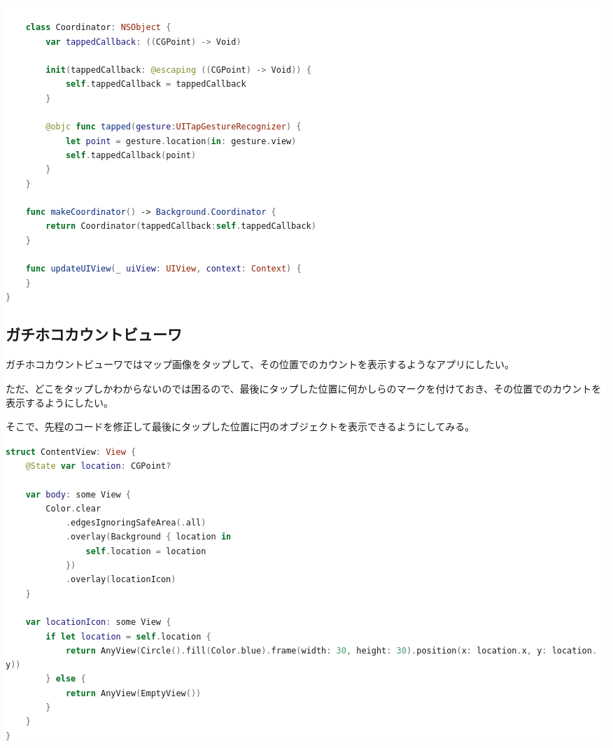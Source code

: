 ```swift

    class Coordinator: NSObject {
        var tappedCallback: ((CGPoint) -> Void)

        init(tappedCallback: @escaping ((CGPoint) -> Void)) {
            self.tappedCallback = tappedCallback
        }

        @objc func tapped(gesture:UITapGestureRecognizer) {
            let point = gesture.location(in: gesture.view)
            self.tappedCallback(point)
        }
    }

    func makeCoordinator() -> Background.Coordinator {
        return Coordinator(tappedCallback:self.tappedCallback)
    }

    func updateUIView(_ uiView: UIView, context: Context) {
    }
}
```

## ガチホコカウントビューワ

ガチホコカウントビューワではマップ画像をタップして、その位置でのカウントを表示するようなアプリにしたい。

ただ、どこをタップしかわからないのでは困るので、最後にタップした位置に何かしらのマークを付けておき、その位置でのカウントを表示するようにしたい。

そこで、先程のコードを修正して最後にタップした位置に円のオブジェクトを表示できるようにしてみる。

```swift
struct ContentView: View {
    @State var location: CGPoint?

    var body: some View {
        Color.clear
            .edgesIgnoringSafeArea(.all)
            .overlay(Background { location in
                self.location = location
            })
            .overlay(locationIcon)
    }

    var locationIcon: some View {
        if let location = self.location {
            return AnyView(Circle().fill(Color.blue).frame(width: 30, height: 30).position(x: location.x, y: location.y))
        } else {
            return AnyView(EmptyView())
        }
    }
}
```
